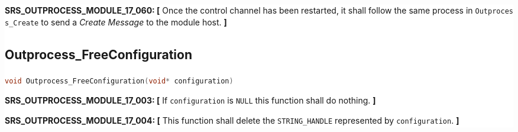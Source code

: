 **SRS_OUTPROCESS_MODULE_17_060: [** Once the control channel has been restarted, it shall follow the same process in `Outprocess_Create` to send a _Create Message_ to the module host. **]**


Outprocess_FreeConfiguration
----------------------------
```c
void Outprocess_FreeConfiguration(void* configuration)
```

**SRS_OUTPROCESS_MODULE_17_003: [** If `configuration` is `NULL` this function shall do nothing. **]**

**SRS_OUTPROCESS_MODULE_17_004: [** This function shall delete the `STRING_HANDLE` represented by `configuration`. **]**
